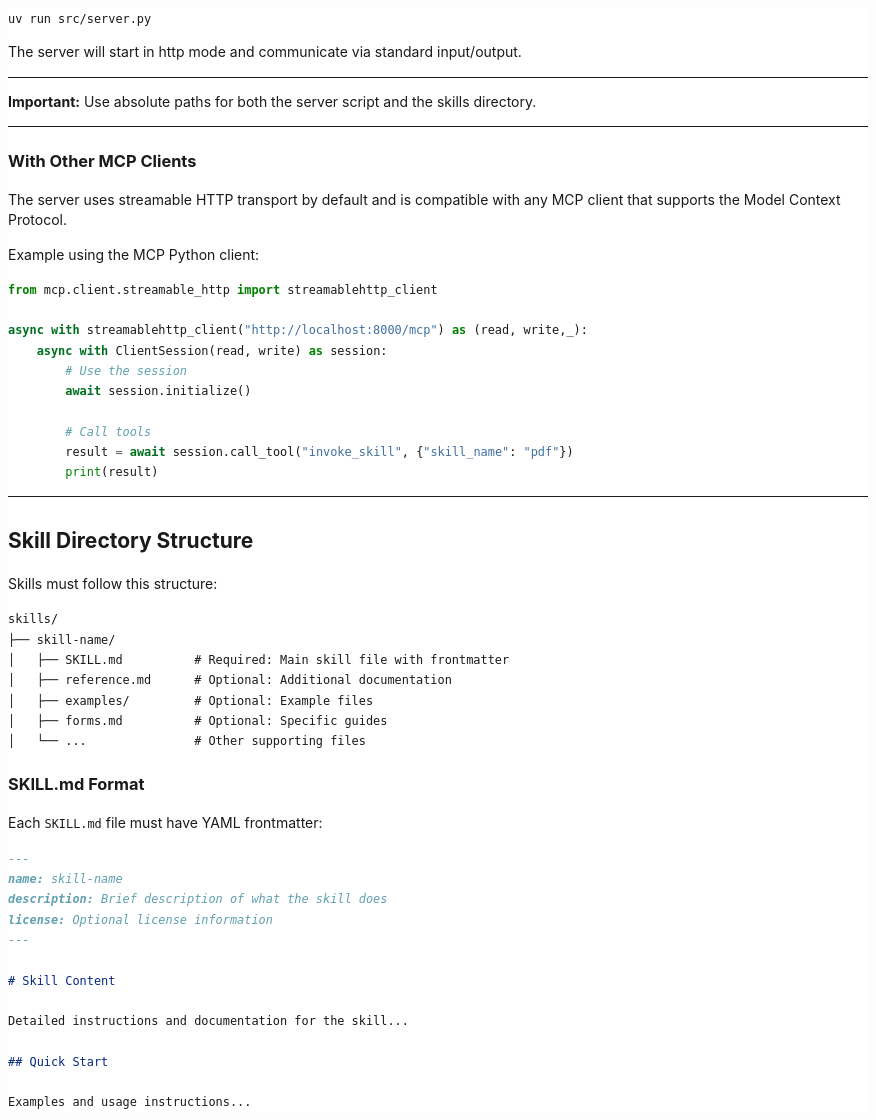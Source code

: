 ```bash
uv run src/server.py
```

The server will start in http mode and communicate via standard input/output.

---


**Important:** Use absolute paths for both the server script and the skills directory.

---

### With Other MCP Clients

The server uses streamable HTTP transport by default and is compatible with any MCP client that supports the Model Context Protocol.

Example using the MCP Python client:

```python
from mcp.client.streamable_http import streamablehttp_client

async with streamablehttp_client("http://localhost:8000/mcp") as (read, write,_):
    async with ClientSession(read, write) as session:
        # Use the session
        await session.initialize()

        # Call tools
        result = await session.call_tool("invoke_skill", {"skill_name": "pdf"})
        print(result)
```

---

## Skill Directory Structure

Skills must follow this structure:

```
skills/
├── skill-name/
│   ├── SKILL.md          # Required: Main skill file with frontmatter
│   ├── reference.md      # Optional: Additional documentation
│   ├── examples/         # Optional: Example files
│   ├── forms.md          # Optional: Specific guides
│   └── ...               # Other supporting files
```

### SKILL.md Format

Each `SKILL.md` file must have YAML frontmatter:

```markdown
---
name: skill-name
description: Brief description of what the skill does
license: Optional license information
---

# Skill Content

Detailed instructions and documentation for the skill...

## Quick Start

Examples and usage instructions...
```
